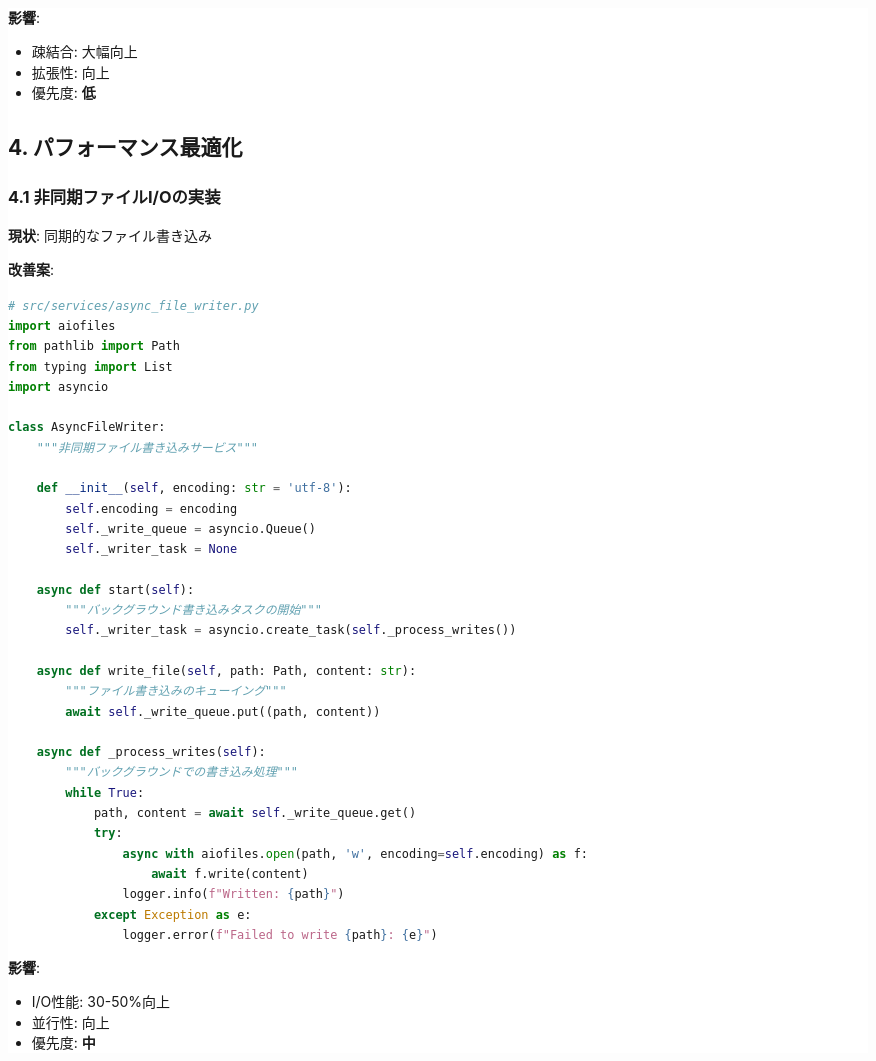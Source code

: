 **影響**:
- 疎結合: 大幅向上
- 拡張性: 向上
- 優先度: **低**

## 4. パフォーマンス最適化

### 4.1 非同期ファイルI/Oの実装

**現状**: 同期的なファイル書き込み

**改善案**:

```python
# src/services/async_file_writer.py
import aiofiles
from pathlib import Path
from typing import List
import asyncio

class AsyncFileWriter:
    """非同期ファイル書き込みサービス"""
    
    def __init__(self, encoding: str = 'utf-8'):
        self.encoding = encoding
        self._write_queue = asyncio.Queue()
        self._writer_task = None
    
    async def start(self):
        """バックグラウンド書き込みタスクの開始"""
        self._writer_task = asyncio.create_task(self._process_writes())
    
    async def write_file(self, path: Path, content: str):
        """ファイル書き込みのキューイング"""
        await self._write_queue.put((path, content))
    
    async def _process_writes(self):
        """バックグラウンドでの書き込み処理"""
        while True:
            path, content = await self._write_queue.get()
            try:
                async with aiofiles.open(path, 'w', encoding=self.encoding) as f:
                    await f.write(content)
                logger.info(f"Written: {path}")
            except Exception as e:
                logger.error(f"Failed to write {path}: {e}")
```

**影響**:
- I/O性能: 30-50%向上
- 並行性: 向上
- 優先度: **中**
